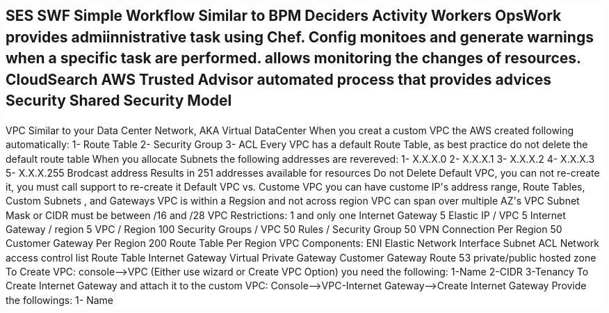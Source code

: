 SES
SWF
Simple Workflow Similar to BPM
Deciders
Activity Workers
OpsWork
provides admiinnistrative task using Chef.
Config
monitoes and generate warnings when a specific task are performed. allows monitoring the changes of resources.
CloudSearch
AWS Trusted Advisor
automated process that provides advices
Security
Shared Security Model
----------------------------------
VPC
Similar to your Data Center Network, AKA Virtual DataCenter
When you creat a custom VPC the AWS created following automatically:
	1- Route Table
	2- Security Group
	3- ACL
Every VPC has a default Route Table, as best practice do not delete the default route table
When you allocate Subnets the following addresses are revereved:
	1- X.X.X.0
	2- X.X.X.1
	3- X.X.X.2
	4- X.X.X.3
	5- X.X.X.255 Brodcast address
	Results in 251 addresses available for resources
Do not Delete Default VPC, you can not re-create it, you must call support to re-create it
Default VPC vs. Custome VPC
	you can have custome IP's address range, Route Tables, Custom Subnets , and Gateways
VPC is within a Regsion and not across region
VPC can span over multiple AZ's
VPC Subnet Mask or CIDR must be between /16 and /28
VPC Restrictions:
	1 and only one Internet Gateway
	5 Elastic IP / VPC
	5 Internet Gateway / region
	5 VPC / Region
	100 Security Groups / VPC
	50 Rules / Security Group
	50 VPN Connection Per Region
	50 Customer Gateway Per Region
	200 Route Table Per Region
VPC Components:
	ENI Elastic Network Interface
	Subnet
	ACL Network access control list
	Route Table
	Internet Gateway
	Virtual Private Gateway
	Customer Gateway
	Route 53 private/public hosted zone
To Create VPC: console-->VPC (Either use wizard or Create VPC Option) you need the following:
	1-Name
	2-CIDR
	3-Tenancy
To Create Internet Gateway and attach it to the custom VPC:
	Console-->VPC-Internet Gateway-->Create Internet Gateway Provide the followings:
		1- Name